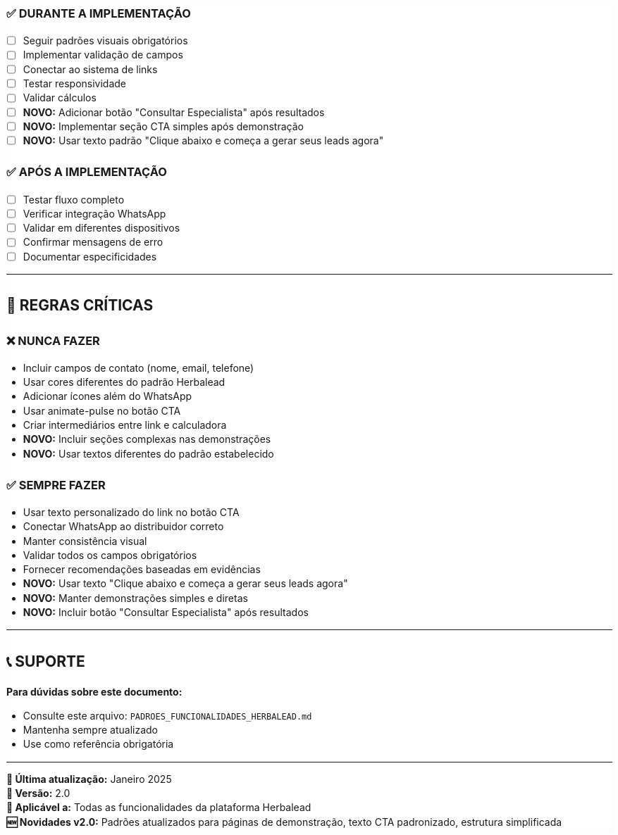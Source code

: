 ### ✅ DURANTE A IMPLEMENTAÇÃO
- [ ] Seguir padrões visuais obrigatórios
- [ ] Implementar validação de campos
- [ ] Conectar ao sistema de links
- [ ] Testar responsividade
- [ ] Validar cálculos
- [ ] **NOVO:** Adicionar botão "Consultar Especialista" após resultados
- [ ] **NOVO:** Implementar seção CTA simples após demonstração
- [ ] **NOVO:** Usar texto padrão "Clique abaixo e começa a gerar seus leads agora"

### ✅ APÓS A IMPLEMENTAÇÃO
- [ ] Testar fluxo completo
- [ ] Verificar integração WhatsApp
- [ ] Validar em diferentes dispositivos
- [ ] Confirmar mensagens de erro
- [ ] Documentar especificidades

---

## 🚨 REGRAS CRÍTICAS

### ❌ NUNCA FAZER
- Incluir campos de contato (nome, email, telefone)
- Usar cores diferentes do padrão Herbalead
- Adicionar ícones além do WhatsApp
- Usar animate-pulse no botão CTA
- Criar intermediários entre link e calculadora
- **NOVO:** Incluir seções complexas nas demonstrações
- **NOVO:** Usar textos diferentes do padrão estabelecido

### ✅ SEMPRE FAZER
- Usar texto personalizado do link no botão CTA
- Conectar WhatsApp ao distribuidor correto
- Manter consistência visual
- Validar todos os campos obrigatórios
- Fornecer recomendações baseadas em evidências
- **NOVO:** Usar texto "Clique abaixo e começa a gerar seus leads agora"
- **NOVO:** Manter demonstrações simples e diretas
- **NOVO:** Incluir botão "Consultar Especialista" após resultados

---

## 📞 SUPORTE

**Para dúvidas sobre este documento:**
- Consulte este arquivo: `PADROES_FUNCIONALIDADES_HERBALEAD.md`
- Mantenha sempre atualizado
- Use como referência obrigatória

---

**📅 Última atualização:** Janeiro 2025  
**🔄 Versão:** 2.0  
**👥 Aplicável a:** Todas as funcionalidades da plataforma Herbalead  
**🆕 Novidades v2.0:** Padrões atualizados para páginas de demonstração, texto CTA padronizado, estrutura simplificada
